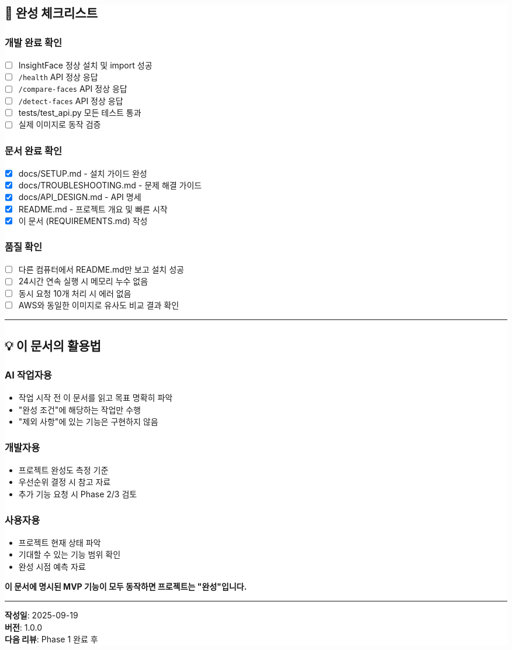 ## 📝 완성 체크리스트

### 개발 완료 확인
- [ ] InsightFace 정상 설치 및 import 성공
- [ ] `/health` API 정상 응답
- [ ] `/compare-faces` API 정상 응답
- [ ] `/detect-faces` API 정상 응답
- [ ] tests/test_api.py 모든 테스트 통과
- [ ] 실제 이미지로 동작 검증

### 문서 완료 확인
- [x] docs/SETUP.md - 설치 가이드 완성
- [x] docs/TROUBLESHOOTING.md - 문제 해결 가이드
- [x] docs/API_DESIGN.md - API 명세
- [x] README.md - 프로젝트 개요 및 빠른 시작
- [x] 이 문서 (REQUIREMENTS.md) 작성

### 품질 확인
- [ ] 다른 컴퓨터에서 README.md만 보고 설치 성공
- [ ] 24시간 연속 실행 시 메모리 누수 없음
- [ ] 동시 요청 10개 처리 시 에러 없음
- [ ] AWS와 동일한 이미지로 유사도 비교 결과 확인

---

## 💡 이 문서의 활용법

### AI 작업자용
- 작업 시작 전 이 문서를 읽고 목표 명확히 파악
- "완성 조건"에 해당하는 작업만 수행
- "제외 사항"에 있는 기능은 구현하지 않음

### 개발자용  
- 프로젝트 완성도 측정 기준
- 우선순위 결정 시 참고 자료
- 추가 기능 요청 시 Phase 2/3 검토

### 사용자용
- 프로젝트 현재 상태 파악
- 기대할 수 있는 기능 범위 확인
- 완성 시점 예측 자료

**이 문서에 명시된 MVP 기능이 모두 동작하면 프로젝트는 "완성"입니다.**

---

**작성일**: 2025-09-19  
**버전**: 1.0.0  
**다음 리뷰**: Phase 1 완료 후